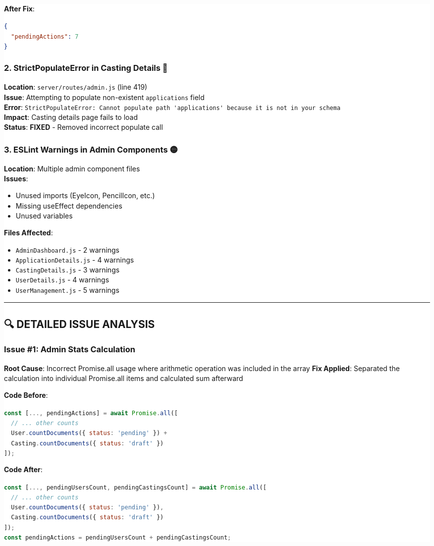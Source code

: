 **After Fix**:
```json
{
  "pendingActions": 7
}
```

### 2. **StrictPopulateError in Casting Details** 🔴
**Location**: `server/routes/admin.js` (line 419)  
**Issue**: Attempting to populate non-existent `applications` field  
**Error**: `StrictPopulateError: Cannot populate path 'applications' because it is not in your schema`  
**Impact**: Casting details page fails to load  
**Status**: **FIXED** - Removed incorrect populate call

### 3. **ESLint Warnings in Admin Components** 🟡
**Location**: Multiple admin component files  
**Issues**:
- Unused imports (EyeIcon, PencilIcon, etc.)
- Missing useEffect dependencies
- Unused variables

**Files Affected**:
- `AdminDashboard.js` - 2 warnings
- `ApplicationDetails.js` - 4 warnings  
- `CastingDetails.js` - 3 warnings
- `UserDetails.js` - 4 warnings
- `UserManagement.js` - 5 warnings

---

## 🔍 **DETAILED ISSUE ANALYSIS**

### **Issue #1: Admin Stats Calculation**
**Root Cause**: Incorrect Promise.all usage where arithmetic operation was included in the array
**Fix Applied**: Separated the calculation into individual Promise.all items and calculated sum afterward

**Code Before**:
```javascript
const [..., pendingActions] = await Promise.all([
  // ... other counts
  User.countDocuments({ status: 'pending' }) + 
  Casting.countDocuments({ status: 'draft' })
]);
```

**Code After**:
```javascript
const [..., pendingUsersCount, pendingCastingsCount] = await Promise.all([
  // ... other counts
  User.countDocuments({ status: 'pending' }),
  Casting.countDocuments({ status: 'draft' })
]);
const pendingActions = pendingUsersCount + pendingCastingsCount;
```
